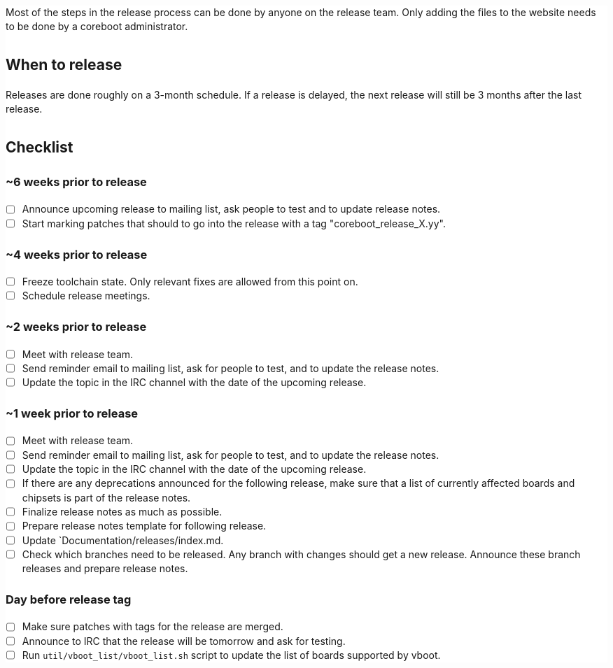 Most of the steps in the release process can be done by anyone on the
release team. Only adding the files to the website needs to be done
by a coreboot administrator.

## When to release
Releases are done roughly on a 3-month schedule. If a release is
delayed, the next release will still be 3 months after the last release.


## Checklist

### ~6 weeks prior to release
- [ ] Announce upcoming release to mailing list, ask people to test and
      to update release notes.
- [ ] Start marking patches that should to go into the release with a
      tag "coreboot_release_X.yy".

### ~4 weeks prior to release
- [ ] Freeze toolchain state. Only relevant fixes are allowed from this point on.
- [ ] Schedule release meetings.

### ~2 weeks prior to release
- [ ] Meet with release team.
- [ ] Send reminder email to mailing list, ask for people to test, and to update the release notes.
- [ ] Update the topic in the IRC channel with the date of the upcoming release.

### ~1 week prior to release
- [ ] Meet with release team.
- [ ] Send reminder email to mailing list, ask for people to test,
      and to update the release notes.
- [ ] Update the topic in the IRC channel with the date of the upcoming
      release.
- [ ] If there are any deprecations announced for the following release,
      make sure that a list of currently affected boards and chipsets is
      part of the release notes.
- [ ] Finalize release notes as much as possible.
- [ ] Prepare release notes template for following release.
- [ ] Update `Documentation/releases/index.md.
- [ ] Check which branches need to be released. Any branch with changes
      should get a new release. Announce these branch releases and
      prepare release notes.

### Day before release tag
- [ ] Make sure patches with tags for the release are merged.
- [ ] Announce to IRC that the release will be tomorrow and ask for
      testing.
- [ ] Run `util/vboot_list/vboot_list.sh` script to update the list of
      boards supported by vboot.
